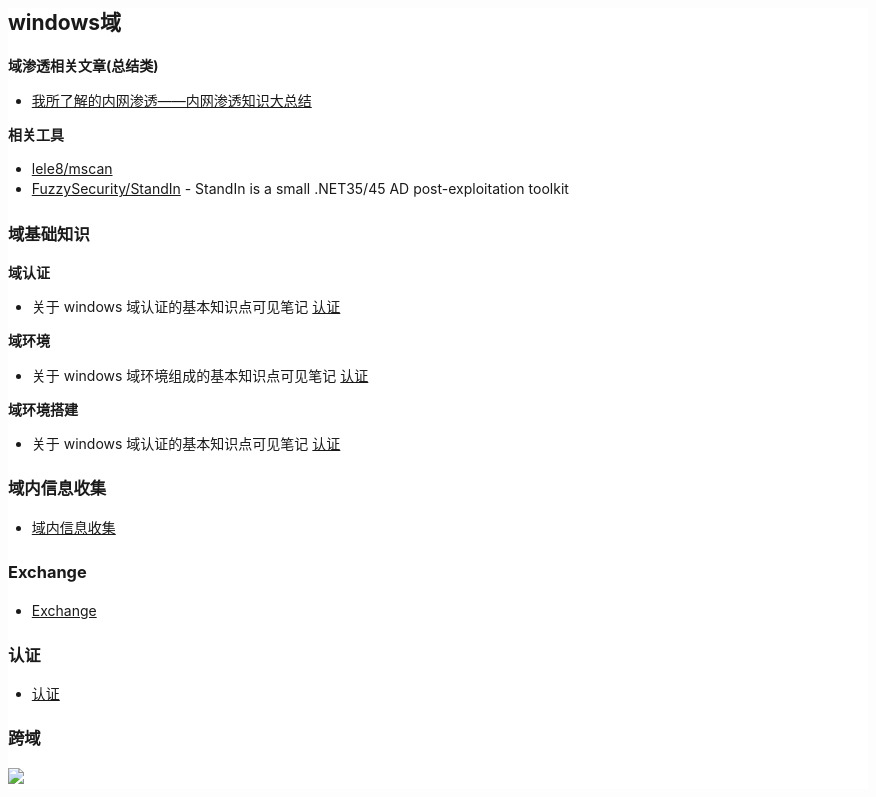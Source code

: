 
## windows域

**域渗透相关文章(总结类)**
- [我所了解的内网渗透——内网渗透知识大总结](https://www.anquanke.com/post/id/92646)

**相关工具**
- [lele8/mscan](https://github.com/lele8/mscan)
- [FuzzySecurity/StandIn](https://github.com/FuzzySecurity/StandIn) - StandIn is a small .NET35/45 AD post-exploitation toolkit

### 域基础知识

**域认证**
- 关于 windows 域认证的基本知识点可见笔记 [认证](../../../../Integrated/Windows/笔记/认证.md#域认证)

**域环境**
- 关于 windows 域环境组成的基本知识点可见笔记 [认证](../../../../Integrated/Windows/笔记/域.md)

**域环境搭建**
- 关于 windows 域认证的基本知识点可见笔记 [认证](../../../../Integrated/Windows/实验/Windows域搭建)

### 域内信息收集

- [域内信息收集](../信息收集/信息收集.md#域信息)

### Exchange

- [Exchange](./实验/Exchange.md)

### 认证

- [认证](../OS安全/Windows安全.md#认证)

### 跨域

![](../../../../../assets/img/才怪.png)
